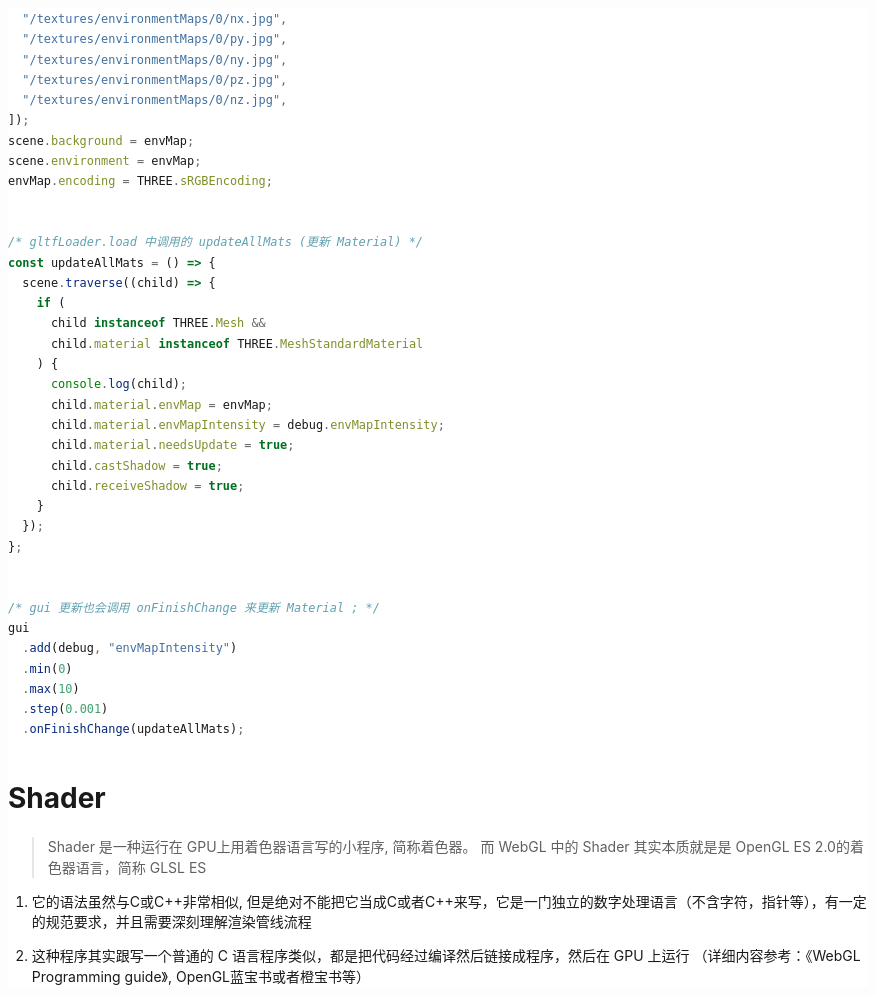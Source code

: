 ```js
  "/textures/environmentMaps/0/nx.jpg",
  "/textures/environmentMaps/0/py.jpg",
  "/textures/environmentMaps/0/ny.jpg",
  "/textures/environmentMaps/0/pz.jpg",
  "/textures/environmentMaps/0/nz.jpg",
]);
scene.background = envMap;
scene.environment = envMap;
envMap.encoding = THREE.sRGBEncoding;


/* gltfLoader.load 中调用的 updateAllMats (更新 Material) */
const updateAllMats = () => {
  scene.traverse((child) => {
    if (
      child instanceof THREE.Mesh &&
      child.material instanceof THREE.MeshStandardMaterial
    ) {
      console.log(child);
      child.material.envMap = envMap;
      child.material.envMapIntensity = debug.envMapIntensity;
      child.material.needsUpdate = true;
      child.castShadow = true;
      child.receiveShadow = true;
    }
  });
};


/* gui 更新也会调用 onFinishChange 来更新 Material ; */
gui
  .add(debug, "envMapIntensity")
  .min(0)
  .max(10)
  .step(0.001)
  .onFinishChange(updateAllMats);
```









# Shader

> Shader 是一种运行在 GPU上用着色器语言写的小程序, 简称着色器。 而 WebGL 中的 Shader 其实本质就是是 OpenGL ES 2.0的着色器语言，简称 GLSL ES

1. 它的语法虽然与C或C++非常相似, 但是绝对不能把它当成C或者C++来写，它是一门独立的数字处理语言（不含字符，指针等），有一定的规范要求，并且需要深刻理解渲染管线流程

2. 这种程序其实跟写一个普通的 C 语言程序类似，都是把代码经过编译然后链接成程序，然后在 GPU 上运行 （详细内容参考：《WebGL Programming guide》, OpenGL蓝宝书或者橙宝书等）
